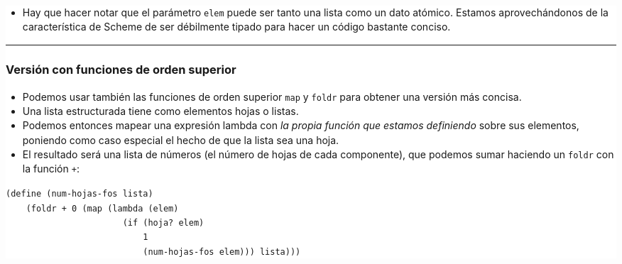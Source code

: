 - Hay que hacer notar que el parámetro `elem` puede ser tanto una
  lista como un dato atómico. Estamos aprovechándonos de la
  característica de Scheme de ser débilmente tipado para hacer un
  código bastante conciso.

----

### Versión con funciones de orden superior

- Podemos usar también las funciones de orden superior `map` y
  `foldr` para obtener una versión más concisa.
- Una lista estructurada tiene como elementos hojas o listas. 
- Podemos entonces mapear una expresión lambda con _la propia función
  que estamos definiendo_ sobre sus elementos, poniendo como caso
  especial el hecho de que la lista sea una hoja.
- El resultado será una lista de números (el número de hojas de cada
  componente), que podemos sumar haciendo un `foldr` con la
  función `+`:

```racket
(define (num-hojas-fos lista)
    (foldr + 0 (map (lambda (elem)
                       (if (hoja? elem)
                           1
                           (num-hojas-fos elem))) lista)))
```
